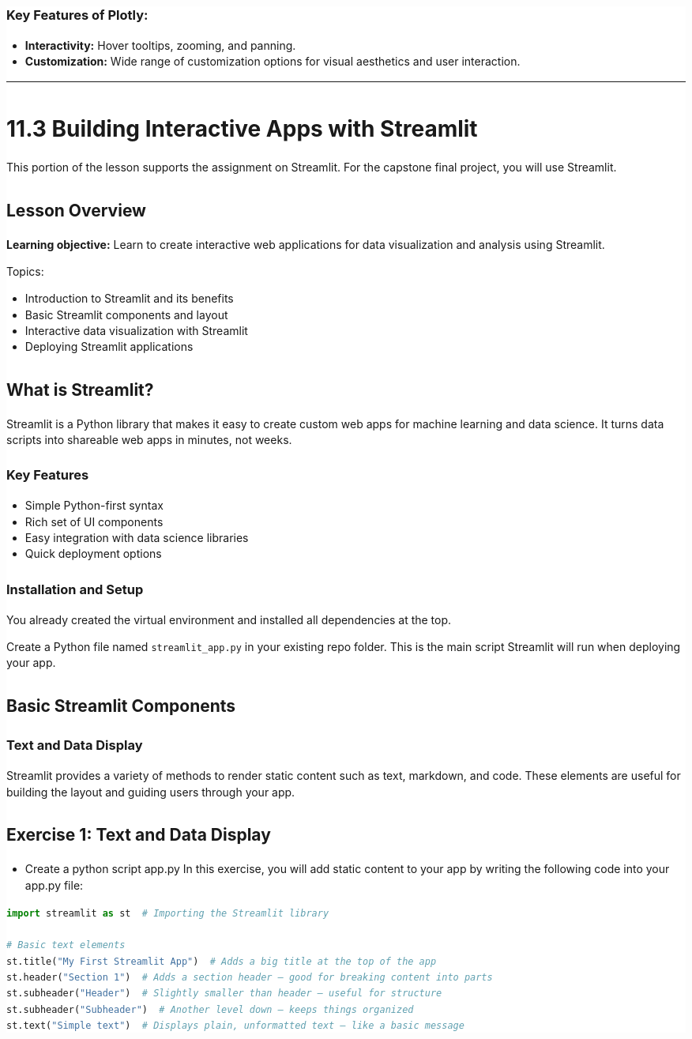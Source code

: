 ### **Key Features of Plotly:**
- **Interactivity:** Hover tooltips, zooming, and panning.
- **Customization:** Wide range of customization options for visual aesthetics and user interaction.

---

# 11.3 Building Interactive Apps with Streamlit

This portion of the lesson supports the assignment on Streamlit.  For the capstone final project, you will use Streamlit.

## Lesson Overview

**Learning objective:** Learn to create interactive web applications for data visualization and analysis using Streamlit.

Topics: 
  * Introduction to Streamlit and its benefits
  * Basic Streamlit components and layout
  * Interactive data visualization with Streamlit
  * Deploying Streamlit applications

## What is Streamlit?

Streamlit is a Python library that makes it easy to create custom web apps for machine learning and data science. It turns data scripts into shareable web apps in minutes, not weeks.

### Key Features
* Simple Python-first syntax
* Rich set of UI components
* Easy integration with data science libraries
* Quick deployment options

### Installation and Setup

You already created the virtual environment and installed all dependencies at the top.

Create a Python file named `streamlit_app.py` in your existing repo folder. This is the main script Streamlit will run when deploying your app.

## Basic Streamlit Components
### Text and Data Display

Streamlit provides a variety of methods to render static content such as text, markdown, and code. These elements are useful for building the layout and guiding users through your app.

## Exercise 1: Text and Data Display
- Create a python script app.py
In this exercise, you will add static content to your app by writing the following code into your app.py file:
```python
import streamlit as st  # Importing the Streamlit library

# Basic text elements
st.title("My First Streamlit App")  # Adds a big title at the top of the app
st.header("Section 1")  # Adds a section header — good for breaking content into parts
st.subheader("Header")  # Slightly smaller than header — useful for structure
st.subheader("Subheader")  # Another level down — keeps things organized
st.text("Simple text")  # Displays plain, unformatted text — like a basic message
```